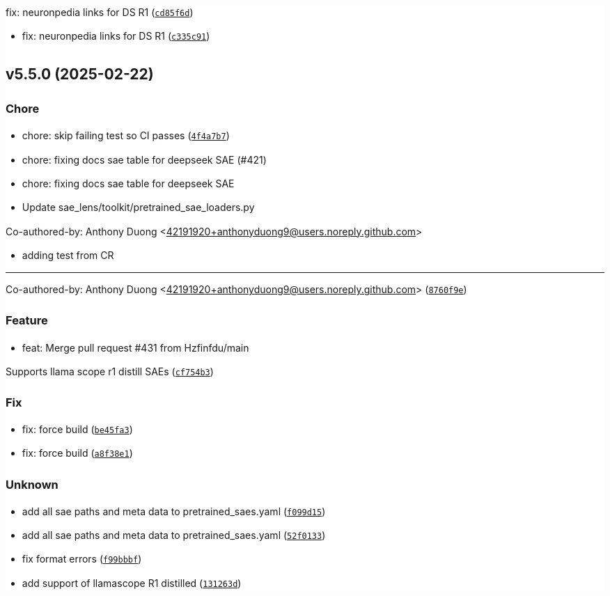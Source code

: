 fix: neuronpedia links for DS R1 ([`cd85f6d`](https://github.com/jbloomAus/SAELens/commit/cd85f6dd6b372c99b5f0c2b07d5778976f044c8f))

* fix: neuronpedia links for DS R1 ([`c335c91`](https://github.com/jbloomAus/SAELens/commit/c335c911bb3b88221b10f9e8848f19e6c054cb40))

## v5.5.0 (2025-02-22)

### Chore

* chore: skip failing test so CI passes ([`4f4a7b7`](https://github.com/jbloomAus/SAELens/commit/4f4a7b7265bae33a5e28adb9263d113b8b6c20dd))

* chore: fixing docs sae table for deepseek SAE (#421)

* chore: fixing docs sae table for deepseek SAE

* Update sae_lens/toolkit/pretrained_sae_loaders.py

Co-authored-by: Anthony Duong &lt;42191920+anthonyduong9@users.noreply.github.com&gt;

* adding test from CR

---------

Co-authored-by: Anthony Duong &lt;42191920+anthonyduong9@users.noreply.github.com&gt; ([`8760f9e`](https://github.com/jbloomAus/SAELens/commit/8760f9e0fc3d57f57b279d03d98a9ff93fba9043))

### Feature

* feat: Merge pull request #431 from Hzfinfdu/main

Supports llama scope r1 distill SAEs ([`cf754b3`](https://github.com/jbloomAus/SAELens/commit/cf754b3a52f8dbefd2e609041785f650c46a538d))

### Fix

* fix: force build ([`be45fa3`](https://github.com/jbloomAus/SAELens/commit/be45fa374f99e47e3009483c93a117af3e00e14e))

* fix: force build ([`a8f38e1`](https://github.com/jbloomAus/SAELens/commit/a8f38e1243002c808d6ee5019565c31553b9a477))

### Unknown

* add all sae paths and meta data to pretrained_saes.yaml ([`f099d15`](https://github.com/jbloomAus/SAELens/commit/f099d15dde3483687de263d145c3e44cbcbd47b8))

* add all sae paths and meta data to pretrained_saes.yaml ([`52f0133`](https://github.com/jbloomAus/SAELens/commit/52f01331afd9297adfc1a4420cbd9706a41ddf7b))

* fix format errors ([`f99bbbf`](https://github.com/jbloomAus/SAELens/commit/f99bbbf5244885b5cda73604f6f8348777224a51))

* add support of llamascope R1 distilled ([`131263d`](https://github.com/jbloomAus/SAELens/commit/131263dbff4dd898ac57c0977b46130c03f86779))

